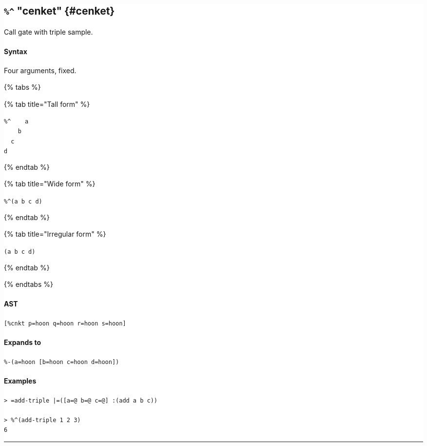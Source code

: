 
## `%^` "cenket" {#cenket}

Call gate with triple sample.

#### Syntax

Four arguments, fixed.

{% tabs %}

{% tab title="Tall form" %}

```hoon
%^    a
    b
  c
d
```

{% endtab %}

{% tab title="Wide form" %}

```hoon
%^(a b c d)
```

{% endtab %}

{% tab title="Irregular form" %}

```hoon
(a b c d)
```

{% endtab %}

{% endtabs %}

#### AST

```hoon
[%cnkt p=hoon q=hoon r=hoon s=hoon]
```

#### Expands to

```hoon
%-(a=hoon [b=hoon c=hoon d=hoon])
```

#### Examples

```
> =add-triple |=([a=@ b=@ c=@] :(add a b c))

> %^(add-triple 1 2 3)
6
```

---